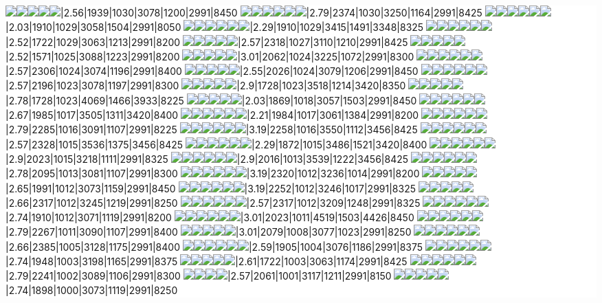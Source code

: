 ![](/item/3087.png)![](/item/3033.png)![](/item/1053.png)![](/item/1055.png)![](/item/3006.png)|2.56|1939|1030|3078|1200|2991|8450
![](/item/3072.png)![](/item/3179.png)![](/item/1001.png)![](/item/1055.png)![](/item/1038.png)![](/item/1037.png)|2.79|2374|1030|3250|1164|2991|8425
![](/item/6672.png)![](/item/3006.png)![](/item/1053.png)![](/item/1055.png)![](/item/1038.png)![](/item/1038.png)|2.03|1910|1029|3058|1504|2991|8050
![](/item/6672.png)![](/item/6609.png)![](/item/1001.png)![](/item/1053.png)![](/item/1055.png)![](/item/1037.png)|2.29|1910|1029|3415|1491|3348|8325
![](/item/3087.png)![](/item/3091.png)![](/item/1001.png)![](/item/1053.png)![](/item/1055.png)![](/item/1036.png)|2.52|1722|1029|3063|1213|2991|8200
![](/item/3074.png)![](/item/3031.png)![](/item/1001.png)![](/item/1055.png)![](/item/1037.png)|2.57|2318|1027|3110|1210|2991|8425
![](/item/3153.png)![](/item/3085.png)![](/item/1055.png)![](/item/1038.png)![](/item/1036.png)|2.52|1571|1025|3088|1223|2991|8200
![](/item/3094.png)![](/item/3072.png)![](/item/1055.png)![](/item/1038.png)![](/item/1036.png)|3.01|2062|1024|3225|1072|2991|8300
![](/item/3031.png)![](/item/6696.png)![](/item/1001.png)![](/item/1053.png)![](/item/1055.png)![](/item/1036.png)|2.57|2306|1024|3074|1196|2991|8400
![](/item/3095.png)![](/item/6696.png)![](/item/1053.png)![](/item/1055.png)![](/item/3006.png)|2.55|2026|1024|3079|1206|2991|8450
![](/item/3031.png)![](/item/3508.png)![](/item/1001.png)![](/item/1053.png)![](/item/1055.png)![](/item/1036.png)|2.57|2196|1023|3078|1197|2991|8300
![](/item/3153.png)![](/item/6035.png)![](/item/1001.png)![](/item/1055.png)![](/item/1038.png)|2.9|1728|1023|3518|1214|3420|8350
![](/item/3153.png)![](/item/6333.png)![](/item/1001.png)![](/item/1055.png)![](/item/1037.png)|2.78|1728|1023|4069|1466|3933|8225
![](/item/6672.png)![](/item/6693.png)![](/item/1053.png)![](/item/1055.png)![](/item/3006.png)|2.03|1869|1018|3057|1503|2991|8450
![](/item/3095.png)![](/item/3161.png)![](/item/1001.png)![](/item/1053.png)![](/item/1055.png)![](/item/1036.png)|2.67|1985|1017|3505|1311|3420|8400
![](/item/6676.png)![](/item/3091.png)![](/item/1001.png)![](/item/1053.png)![](/item/1055.png)![](/item/1036.png)|2.21|1984|1017|3061|1384|2991|8200
![](/item/3031.png)![](/item/3179.png)![](/item/1001.png)![](/item/1053.png)![](/item/1055.png)![](/item/1037.png)|2.79|2285|1016|3091|1107|2991|8225
![](/item/3033.png)![](/item/3814.png)![](/item/1001.png)![](/item/1053.png)![](/item/1055.png)![](/item/1037.png)|3.19|2258|1016|3550|1112|3456|8425
![](/item/6676.png)![](/item/3814.png)![](/item/1001.png)![](/item/1053.png)![](/item/1055.png)![](/item/1037.png)|2.57|2328|1015|3536|1375|3456|8425
![](/item/6672.png)![](/item/3161.png)![](/item/1001.png)![](/item/1053.png)![](/item/1055.png)![](/item/1036.png)|2.29|1872|1015|3486|1521|3420|8400
![](/item/3087.png)![](/item/3156.png)![](/item/1001.png)![](/item/1053.png)![](/item/1055.png)![](/item/1037.png)|2.9|2023|1015|3218|1111|2991|8325
![](/item/3087.png)![](/item/3814.png)![](/item/1001.png)![](/item/1053.png)![](/item/1055.png)![](/item/1037.png)|2.9|2016|1013|3539|1222|3456|8425
![](/item/3094.png)![](/item/3179.png)![](/item/1053.png)![](/item/1055.png)![](/item/1038.png)![](/item/1036.png)|2.78|2095|1013|3081|1107|2991|8300
![](/item/3072.png)![](/item/6695.png)![](/item/1001.png)![](/item/1055.png)![](/item/1038.png)![](/item/1036.png)|3.19|2320|1012|3236|1014|2991|8200
![](/item/3095.png)![](/item/6693.png)![](/item/1053.png)![](/item/1055.png)![](/item/3006.png)|2.65|1991|1012|3073|1159|2991|8450
![](/item/3033.png)![](/item/3156.png)![](/item/1001.png)![](/item/1053.png)![](/item/1055.png)![](/item/1037.png)|3.19|2252|1012|3246|1017|2991|8325
![](/item/3072.png)![](/item/6696.png)![](/item/1001.png)![](/item/1055.png)![](/item/1038.png)|2.66|2317|1012|3245|1219|2991|8250
![](/item/6676.png)![](/item/3156.png)![](/item/1001.png)![](/item/1053.png)![](/item/1055.png)![](/item/1037.png)|2.57|2317|1012|3209|1248|2991|8325
![](/item/3033.png)![](/item/3091.png)![](/item/1001.png)![](/item/1053.png)![](/item/1055.png)![](/item/1036.png)|2.74|1910|1012|3071|1119|2991|8200
![](/item/3094.png)![](/item/6673.png)![](/item/1055.png)![](/item/1038.png)![](/item/1036.png)![](/item/1036.png)|3.01|2023|1011|4519|1503|4426|8450
![](/item/3031.png)![](/item/6693.png)![](/item/1001.png)![](/item/1053.png)![](/item/1055.png)![](/item/1036.png)|2.79|2267|1011|3090|1107|2991|8400
![](/item/3094.png)![](/item/6695.png)![](/item/1053.png)![](/item/1055.png)![](/item/1038.png)|3.01|2079|1008|3077|1023|2991|8250
![](/item/3074.png)![](/item/6695.png)![](/item/1001.png)![](/item/1055.png)![](/item/1038.png)![](/item/1036.png)|2.66|2385|1005|3128|1175|2991|8400
![](/item/3095.png)![](/item/3046.png)![](/item/1053.png)![](/item/1055.png)![](/item/1037.png)![](/item/1036.png)|2.59|1905|1004|3076|1186|2991|8375
![](/item/3072.png)![](/item/3091.png)![](/item/1001.png)![](/item/1055.png)![](/item/1037.png)![](/item/1036.png)|2.74|1948|1003|3198|1165|2991|8375
![](/item/3094.png)![](/item/3091.png)![](/item/1053.png)![](/item/1055.png)![](/item/1037.png)|2.61|1722|1003|3063|1174|2991|8425
![](/item/3031.png)![](/item/3004.png)![](/item/1001.png)![](/item/1053.png)![](/item/1055.png)![](/item/1036.png)|2.79|2241|1002|3089|1106|2991|8300
![](/item/3074.png)![](/item/3094.png)![](/item/1055.png)![](/item/1038.png)|2.57|2061|1001|3117|1211|2991|8150
![](/item/3031.png)![](/item/3091.png)![](/item/1001.png)![](/item/1053.png)![](/item/1055.png)|2.74|1898|1000|3073|1119|2991|8250